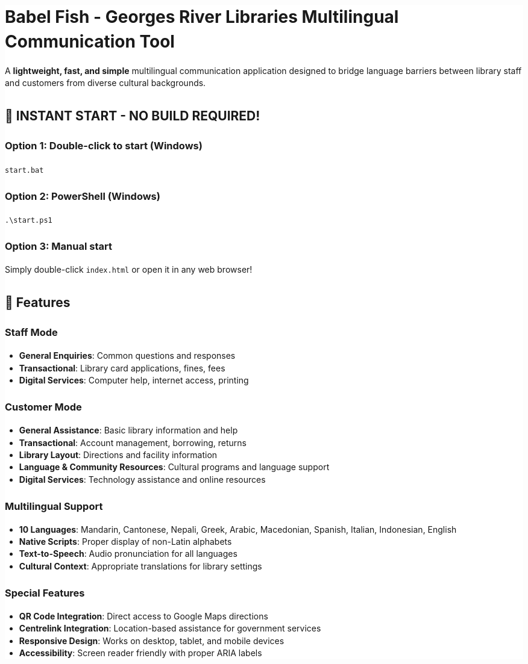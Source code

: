 # Babel Fish - Georges River Libraries Multilingual Communication Tool

A **lightweight, fast, and simple** multilingual communication application designed to bridge language barriers between library staff and customers from diverse cultural backgrounds.

## 🚀 **INSTANT START - NO BUILD REQUIRED!**

### **Option 1: Double-click to start (Windows)**
```
start.bat
```

### **Option 2: PowerShell (Windows)**
```
.\start.ps1
```

### **Option 3: Manual start**
Simply double-click `index.html` or open it in any web browser!

## 🌟 **Features**

### **Staff Mode**
- **General Enquiries**: Common questions and responses
- **Transactional**: Library card applications, fines, fees
- **Digital Services**: Computer help, internet access, printing

### **Customer Mode**
- **General Assistance**: Basic library information and help
- **Transactional**: Account management, borrowing, returns
- **Library Layout**: Directions and facility information
- **Language & Community Resources**: Cultural programs and language support
- **Digital Services**: Technology assistance and online resources

### **Multilingual Support**
- **10 Languages**: Mandarin, Cantonese, Nepali, Greek, Arabic, Macedonian, Spanish, Italian, Indonesian, English
- **Native Scripts**: Proper display of non-Latin alphabets
- **Text-to-Speech**: Audio pronunciation for all languages
- **Cultural Context**: Appropriate translations for library settings

### **Special Features**
- **QR Code Integration**: Direct access to Google Maps directions
- **Centrelink Integration**: Location-based assistance for government services
- **Responsive Design**: Works on desktop, tablet, and mobile devices
- **Accessibility**: Screen reader friendly with proper ARIA labels
